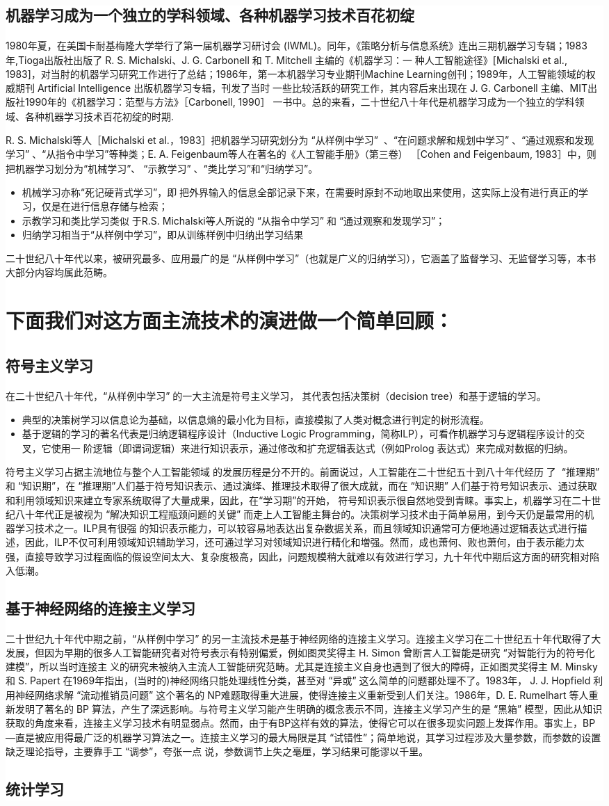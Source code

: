 
## 机器学习成为一个独立的学科领域、各种机器学习技术百花初绽


1980年夏，在美国卡耐基梅隆大学举行了第一届机器学习研讨会 (IWML)。同年，《策略分析与信息系统》连出三期机器学习专辑；1983年,Tioga出版社出版了 R. S. Michalski、J. G. Carbonell 和 T. Mitchell 主编的《机器学习：一 种人工智能途径》[Michalski et al., 1983]，对当肘的机器学习研究工作进行了总结；1986年，第一本机器学习专业期刊Machine Learning创刊；1989年，人工智能领域的权威期刊 Artificial Intelligence 出版机器学习专辑，刊发了当时 一些比较活跃的研究工作，其内容后来出现在 J. G. Carbonell 主编、MIT出版社1990年的《机器学习：范型与方法》［Carbonell, 1990］ 一书中。总的来看，二十世纪八十年代是机器学习成为一个独立的学科领域、各种机器学习技术百花初绽的时期.

R. S. Michalski等人［Michalski et al.，1983］把机器学习研究划分为 “从样例中学习”  、“在问题求解和规划中学习” 、“通过观察和发现学习” 、“从指令中学习”等种类；E. A. Feigenbaum等人在著名的《人工智能手册》（第三卷） ［Cohen and Feigenbaum, 1983］中，则把机器学习划分为“机械学习”、 “示教学习” 、“类比学习”和“归纳学习”。




* 机械学习亦称“死记硬背式学习”，即 把外界输入的信息全部记录下来，在需要时原封不动地取出来使用，这实际上没有进行真正的学习，仅是在进行信息存储与检索；
* 示教学习和类比学习类似 于R.S. Michalski等人所说的 “从指令中学习” 和 “通过观察和发现学习”；
* 归纳学习相当于“从样例中学习”，即从训练样例中归纳出学习结果


二十世纪八十年代以来，被研究最多、应用最广的是 “从样例中学习”（也就是广义的归纳学习），它涵盖了监督学习、无监督学习等，本书大部分内容均属此范畴。


# 下面我们对这方面主流技术的演进做一个简单回顾：

## 符号主义学习


在二十世纪八十年代，“从样例中学习” 的一大主流是符号主义学习， 其代表包括决策树（decision tree）和基于逻辑的学习。

* 典型的决策树学习以信息论为基础，以信息熵的最小化为目标，直接模拟了人类对概念进行判定的树形流程。
* 基于逻辑的学习的著名代表是归纳逻辑程序设计（Inductive Logic Programming，简称ILP），可看作机器学习与逻辑程序设计的交叉，它使用一 阶逻辑（即谓词逻辑）来进行知识表示，通过修改和扩充逻辑表达式（例如Prolog 表达式）来完成对数据的归纳。


符号主义学习占据主流地位与整个人工智能领域 的发展历程是分不开的。前面说过，人工智能在二十世纪五十到八十年代经历 了  “推理期” 和 “知识期”，在 “推理期”人们基于符号知识表示、通过演绎、推理技术取得了很大成就，而在 “知识期” 人们基于符号知识表示、通过获取和利用领域知识来建立专家系统取得了大量成果，因此，在“学习期”的开始， 符号知识表示很自然地受到青睐。事实上，机器学习在二十世纪八十年代正是被视为 “解决知识工程瓶颈问题的关键” 而走上人工智能主舞台的。决策树学习技术由于简单易用，到今天仍是最常用的机器学习技术之一。ILP具有很强 的知识表示能力，可以较容易地表达出复杂数据关系，而且领域知识通常可方便地通过逻辑表达式进行描述，因此，ILP不仅可利用领域知识辅助学习，还可通过学习对领域知识进行精化和増强。然而，成也萧何、败也萧何，由于表示能力太强，直接导致学习过程面临的假设空间太大、复杂度极高，因此，问题规模稍大就难以有效进行学习，九十年代中期后这方面的研究相对陷入低潮。


## 基于神经网络的连接主义学习


二十世纪九十年代中期之前，“从样例中学习” 的另一主流技术是基于神经网络的连接主义学习。连接主义学习在二十世纪五十年代取得了大发展，但因为早期的很多人工智能研究者对符号表示有特别偏爱，例如图灵奖得主 H. Simon 曾断言人工智能是研究 “对智能行为的符号化建模”，所以当时连接主 义的研究未被纳入主流人工智能研究范畴。尤其是连接主义自身也遇到了很大的障碍，正如图灵奖得主 M. Minsky 和 S. Papert 在1969年指出，(当时的)神经网络只能处理线性分类，甚至对 “异或” 这么简单的问题都处理不了。1983年， J. J. Hopfield 利用神经网络求解 “流动推销员问题” 这个著名的 NP难题取得重大进展，使得连接主义重新受到人们关注。1986年，D. E. Rumelhart 等人重新发明了著名的 BP 算法，产生了深远影响。与符号主义学习能产生明确的概念表示不同，连接主义学习产生的是 “黑箱” 模型，因此从知识获取的角度来看，连接主义学习技术有明显弱点。然而，由于有BP这样有效的算法，使得它可以在很多现实问题上发挥作用。事实上，BP —直是被应用得最广泛的机器学习算法之一。连接主义学习的最大局限是其 “试错性”；简单地说，其学习过程涉及大量参数，而参数的设置缺乏理论指导，主要靠手工 “调参”，夸张一点 说，参数调节上失之毫厘，学习结果可能谬以千里。


## 统计学习
